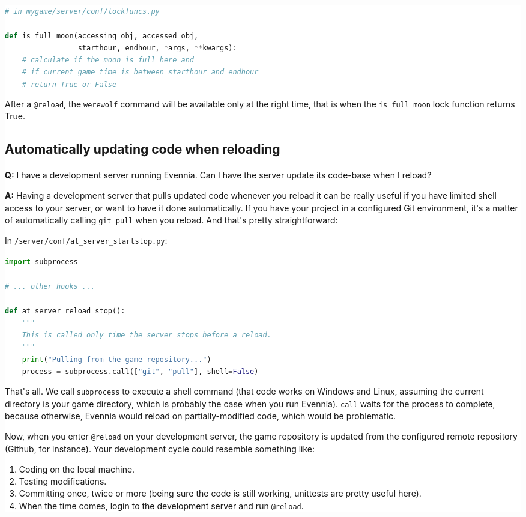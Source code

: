 
```python
# in mygame/server/conf/lockfuncs.py

def is_full_moon(accessing_obj, accessed_obj,
                 starthour, endhour, *args, **kwargs):
    # calculate if the moon is full here and
    # if current game time is between starthour and endhour
    # return True or False

```
After a `@reload`, the `werewolf` command will be available only at the right time, that is when the
`is_full_moon` lock function returns True.

## Automatically updating code when reloading
**Q:** I have a development server running Evennia.  Can I have the server update its code-base when
I reload?

**A:** Having a development server that pulls updated code whenever you reload it can be really
useful if you have limited shell access to your server, or want to have it done automatically.  If
you have your project in a configured Git environment, it's a matter of automatically calling `git
pull` when you reload.  And that's pretty straightforward:

In `/server/conf/at_server_startstop.py`:

```python
import subprocess

# ... other hooks ...

def at_server_reload_stop():
    """
    This is called only time the server stops before a reload.
    """
    print("Pulling from the game repository...")
    process = subprocess.call(["git", "pull"], shell=False)
```

That's all.  We call `subprocess` to execute a shell command (that code works on Windows and Linux,
assuming the current directory is your game directory, which is probably the case when you run
Evennia).  `call` waits for the process to complete, because otherwise, Evennia would reload on
partially-modified code, which would be problematic.

Now, when you enter `@reload` on your development server, the game repository is updated from the
configured remote repository (Github, for instance).  Your development cycle could resemble
something like:

1. Coding on the local machine.
2. Testing modifications.
3. Committing once, twice or more (being sure the code is still working, unittests are pretty useful
here).
4. When the time comes, login to the development server and run `@reload`.
